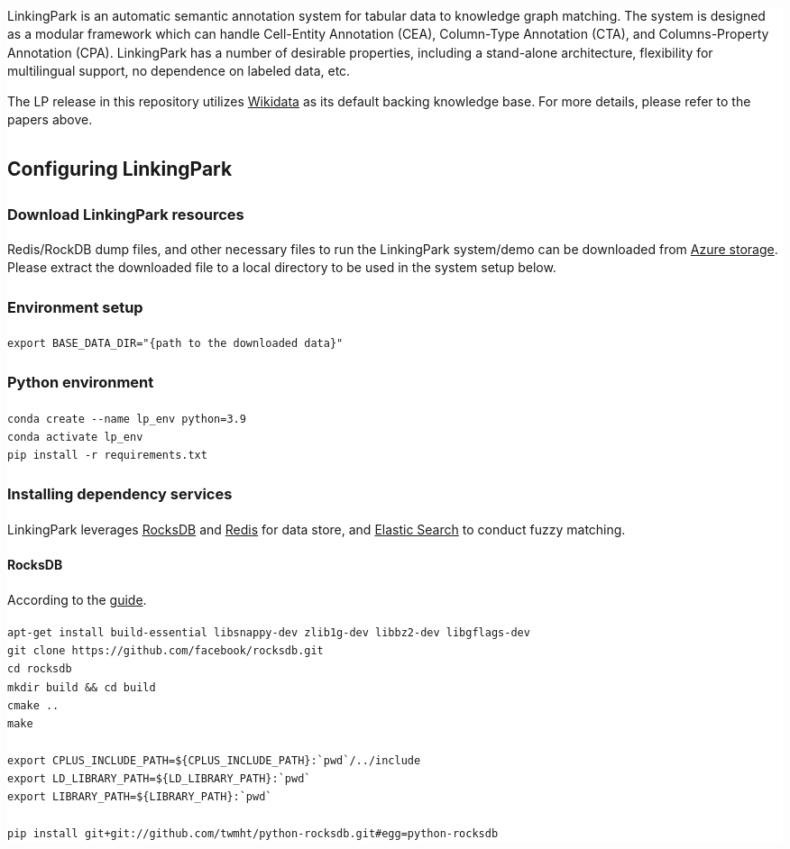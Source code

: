 LinkingPark is an automatic semantic annotation system for tabular data to knowledge graph matching. The system is designed as a modular framework which can handle Cell-Entity Annotation (CEA), Column-Type Annotation (CTA), and Columns-Property Annotation (CPA). LinkingPark has a number of desirable properties,
including a stand-alone architecture, flexibility for multilingual support, no dependence on labeled data, etc. 

The LP release in this repository utilizes [Wikidata](https://www.wikidata.org/wiki/Wikidata:Main_Page) as its default backing knowledge base. For more details, please refer to the papers above.

## Configuring LinkingPark

### Download LinkingPark resources

Redis/RockDB dump files, and other necessary files to run the LinkingPark system/demo can be downloaded from [Azure storage](https://kcpapers.blob.core.windows.net/lp-2022/LP_Data.zip). Please extract the downloaded file to a local directory to be used in the system setup below. 

### Environment setup
```shell
export BASE_DATA_DIR="{path to the downloaded data}"
```

### Python environment
```
conda create --name lp_env python=3.9
conda activate lp_env
pip install -r requirements.txt
```

### Installing dependency services

LinkingPark leverages [RocksDB](http://rocksdb.org/) and [Redis](https://redis.io/) for data store, and [Elastic Search](https://www.elastic.co/) to conduct fuzzy matching.

#### RocksDB

According to the [guide](https://python-rocksdb.readthedocs.io/en/latest/installation.html).

```shell
apt-get install build-essential libsnappy-dev zlib1g-dev libbz2-dev libgflags-dev
git clone https://github.com/facebook/rocksdb.git
cd rocksdb
mkdir build && cd build
cmake ..
make

export CPLUS_INCLUDE_PATH=${CPLUS_INCLUDE_PATH}:`pwd`/../include
export LD_LIBRARY_PATH=${LD_LIBRARY_PATH}:`pwd`
export LIBRARY_PATH=${LIBRARY_PATH}:`pwd`

pip install git+git://github.com/twmht/python-rocksdb.git#egg=python-rocksdb
```
